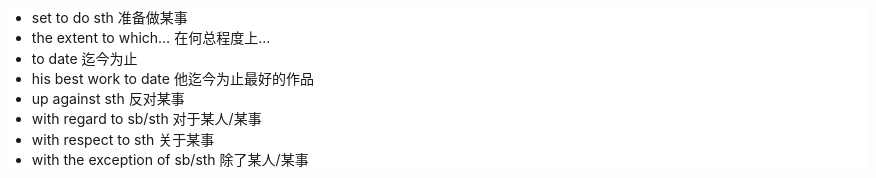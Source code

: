 - set to do sth 准备做某事
- the extent to which… 在何总程度上...
- to date 迄今为止
- his best work to date 他迄今为止最好的作品
- up against sth 反对某事
- with regard to sb/sth 对于某人/某事
- with respect to sth 关于某事
- with the exception of sb/sth 除了某人/某事
